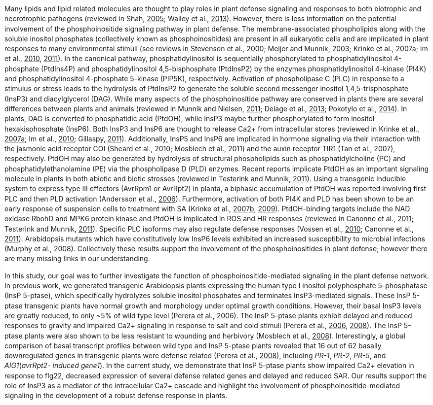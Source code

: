 Many lipids and lipid related molecules are thought to play roles in plant defense signaling and responses to both biotrophic and necrotrophic pathogens (reviewed in Shah, [2005](#B78); Walley et al., [2013](#B87)). However, there is less information on the potential involvement of the phosphoinositide signaling pathway in plant defense. The membrane-associated phospholipids along with the soluble inositol phosphates (collectively known as phosphoinositides) are present in all eukaryotic cells and are implicated in plant responses to many environmental stimuli (see reviews in Stevenson et al., [2000](#B80); Meijer and Munnik, [2003](#B55); Krinke et al., [2007a](#B42); Im et al., [2010](#B32), [2011](#B31)). In the canonical pathway, phosphatidylinositol is sequentially phosphorylated to phosphatidylinositol 4-phosphate (PtdIns4P) and phosphatidylinositol 4,5-bisphosphate (PtdInsP2) by the enzymes phosphatidylinositol 4-kinase (PI4K) and phosphatidylinositol 4-phosphate 5-kinase (PIP5K), respectively. Activation of phospholipase C (PLC) in response to a stimulus or stress leads to the hydrolysis of PtdInsP2 to generate the soluble second messenger inositol 1,4,5-trisphosphate (InsP3) and diacylglycerol (DAG). While many aspects of the phosphoinositide pathway are conserved in plants there are several differences between plants and animals (reviewed in Munnik and Nielsen, [2011](#B58); Delage et al., [2013](#B10); Pokotylo et al., [2014](#B70)). In plants, DAG is converted to phosphatidic acid (PtdOH), while InsP3 maybe further phosphorylated to form inositol hexakisphosphate (InsP6). Both InsP3 and InsP6 are thought to release Ca2+ from intracellular stores (reviewed in Krinke et al., [2007a](#B42); Im et al., [2010](#B32); Gillaspy, [2011](#B26)). Additionally, InsP5 and InsP6 are implicated in hormone signaling via their interaction with the jasmonic acid receptor COI (Sheard et al., [2010](#B79); Mosblech et al., [2011](#B57)) and the auxin receptor TIR1 (Tan et al., [2007](#B81)), respectively. PtdOH may also be generated by hydrolysis of structural phospholipids such as phosphatidylcholine (PC) and phosphatidylethanolamine (PE) via the phospholipase D (PLD) enzymes. Recent reports implicate PtdOH as an important signaling molecule in plants in both abiotic and biotic stresses (reviewed in Testerink and Munnik, [2011](#B82)). Using a transgenic inducible system to express type III effectors (AvrRpm1 or AvrRpt2) in planta, a biphasic accumulation of PtdOH was reported involving first PLC and then PLD activation (Andersson et al., [2006](#B1)). Furthermore, activation of both PI4K and PLD has been shown to be an early response of suspension cells to treatment with SA (Krinke et al., [2007b](#B43), [2009](#B41)). PtdOH-binding targets include the NAD oxidase RbohD and MPK6 protein kinase and PtdOH is implicated in ROS and HR responses (reviewed in Canonne et al., [2011](#B5); Testerink and Munnik, [2011](#B82)). Specific PLC isoforms may also regulate defense responses (Vossen et al., [2010](#B86); Canonne et al., [2011](#B5)). Arabidopsis mutants which have constitutively low InsP6 levels exhibited an increased susceptibility to microbial infections (Murphy et al., [2008](#B59)). Collectively these results support the involvement of the phosphoinositides in plant defense; however there are many missing links in our understanding.

In this study, our goal was to further investigate the function of phosphoinositide-mediated signaling in the plant defense network. In previous work, we generated transgenic Arabidopsis plants expressing the human type I inositol polyphosphate 5-phosphatase (InsP 5-ptase), which specifically hydrolyzes soluble inositol phosphates and terminates InsP3\-mediated signals. These InsP 5-ptase transgenic plants have normal growth and morphology under optimal growth conditions. However, their basal InsP3 levels are greatly reduced, to only ~5% of wild type level (Perera et al., [2006](#B68)). The InsP 5-ptase plants exhibit delayed and reduced responses to gravity and impaired Ca2+ signaling in response to salt and cold stimuli (Perera et al., [2006](#B68), [2008](#B69)). The InsP 5-ptase plants were also shown to be less resistant to wounding and herbivory (Mosblech et al., [2008](#B56)). Interestingly, a global comparison of basal transcript profiles between wild type and InsP 5-ptase plants revealed that 16 out of 62 basally downregulated genes in transgenic plants were defense related (Perera et al., [2008](#B69)), including _PR-1_, _PR-2_, _PR-5_, and _AIG1_(_avrRpt2- induced gene1_). In the current study, we demonstrate that InsP 5-ptase plants show impaired Ca2+ elevation in response to flg22, decreased expression of several defense related genes and delayed and reduced SAR. Our results support the role of InsP3 as a mediator of the intracellular Ca2+ cascade and highlight the involvement of phosphoinositide-mediated signaling in the development of a robust defense response in plants.
